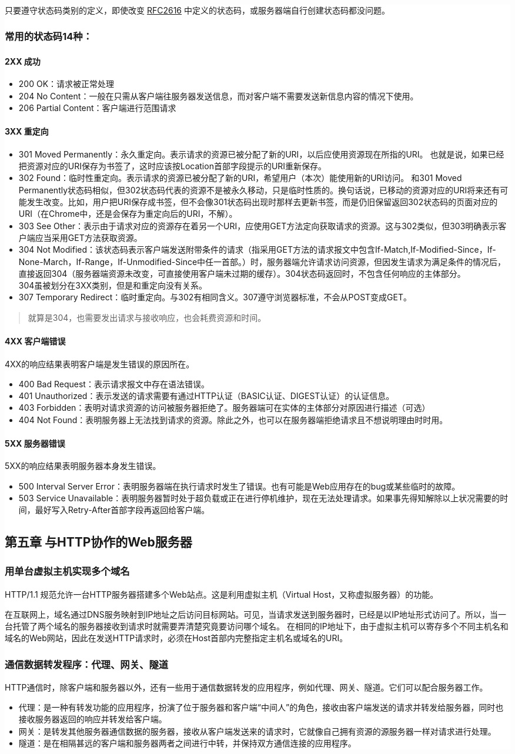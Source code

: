 只要遵守状态码类别的定义，即使改变 [RFC2616][13] 中定义的状态码，或服务器端自行创建状态码都没问题。

### 常用的状态码14种：
#### 2XX 成功
 - 200 OK：请求被正常处理
 - 204 No Content：一般在只需从客户端往服务器发送信息，而对客户端不需要发送新信息内容的情况下使用。
 - 206 Partial Content：客户端进行范围请求

#### 3XX 重定向
 - 301 Moved Permanently：永久重定向。表示请求的资源已被分配了新的URI，以后应使用资源现在所指的URI。
也就是说，如果已经把资源对应的URI保存为书签了，这时应该按Location首部字段提示的URI重新保存。
 - 302 Found：临时性重定向。表示请求的资源已被分配了新的URI，希望用户（本次）能使用新的URI访问。
和301 Moved Permanently状态码相似，但302状态码代表的资源不是被永久移动，只是临时性质的。换句话说，已移动的资源对应的URI将来还有可能发生改变。比如，用户把URI保存成书签，但不会像301状态码出现时那样去更新书签，而是仍旧保留返回302状态码的页面对应的URI（在Chrome中，还是会保存为重定向后的URI，不解）。
 - 303 See Other：表示由于请求对应的资源存在着另一个URI，应使用GET方法定向获取请求的资源。这与302类似，但303明确表示客户端应当采用GET方法获取资源。
 - 304 Not Modified：该状态码表示客户端发送附带条件的请求（指采用GET方法的请求报文中包含If-Match,If-Modified-Since，If-None-March，If-Range，If-Unmodified-Since中任一首部。）时，服务器端允许请求访问资源，但因发生请求为满足条件的情况后，直接返回304（服务器端资源未改变，可直接使用客户端未过期的缓存）。304状态码返回时，不包含任何响应的主体部分。  
 304虽被划分在3XX类别，但是和重定向没有关系。
 - 307 Temporary Redirect：临时重定向。与302有相同含义。307遵守浏览器标准，不会从POST变成GET。

> 就算是304，也需要发出请求与接收响应，也会耗费资源和时间。

#### 4XX 客户端错误
4XX的响应结果表明客户端是发生错误的原因所在。

 - 400 Bad Request：表示请求报文中存在语法错误。
 - 401 Unauthorized：表示发送的请求需要有通过HTTP认证（BASIC认证、DIGEST认证）的认证信息。
 - 403 Forbidden：表明对请求资源的访问被服务器拒绝了。服务器端可在实体的主体部分对原因进行描述（可选）
 - 404 Not Found：表明服务器上无法找到请求的资源。除此之外，也可以在服务器端拒绝请求且不想说明理由时时用。

#### 5XX 服务器错误
5XX的响应结果表明服务器本身发生错误。

 - 500 Interval Server Error：表明服务器端在执行请求时发生了错误。也有可能是Web应用存在的bug或某些临时的故障。
 - 503 Service Unavailable：表明服务器暂时处于超负载或正在进行停机维护，现在无法处理请求。如果事先得知解除以上状况需要的时间，最好写入Retry-After首部字段再返回给客户端。


## 第五章 与HTTP协作的Web服务器
### 用单台虚拟主机实现多个域名
HTTP/1.1 规范允许一台HTTP服务器搭建多个Web站点。这是利用虚拟主机（Virtual Host，又称虚拟服务器）的功能。

在互联网上，域名通过DNS服务映射到IP地址之后访问目标网站。可见，当请求发送到服务器时，已经是以IP地址形式访问了。所以，当一台托管了两个域名的服务器接收到请求时就需要弄清楚究竟要访问哪个域名。
在相同的IP地址下，由于虚拟主机可以寄存多个不同主机名和域名的Web网站，因此在发送HTTP请求时，必须在Host首部内完整指定主机名或域名的URI。

### 通信数据转发程序：代理、网关、隧道
HTTP通信时，除客户端和服务器以外，还有一些用于通信数据转发的应用程序，例如代理、网关、隧道。它们可以配合服务器工作。

 - 代理：是一种有转发功能的应用程序，扮演了位于服务器和客户端“中间人”的角色，接收由客户端发送的请求并转发给服务器，同时也接收服务器返回的响应并转发给客户端。
 - 网关：是转发其他服务器通信数据的服务器，接收从客户端发送来的请求时，它就像自己拥有资源的源服务器一样对请求进行处理。
 - 隧道：是在相隔甚远的客户端和服务器两者之间进行中转，并保持双方通信连接的应用程序。


  [1]: https://blog-1251477229.cos.ap-chengdu.myqcloud.com/others/graphical-http-9.jpg
  [2]: https://blog-1251477229.cos.ap-chengdu.myqcloud.com/others/graphical-http-10.jpg
  [3]: https://blog-1251477229.cos.ap-chengdu.myqcloud.com/others/graphical-http-12.jpg
  [4]: https://blog-1251477229.cos.ap-chengdu.myqcloud.com/others/graphical-http-13.jpg
  [5]: https://blog-1251477229.cos.ap-chengdu.myqcloud.com/others/graphical-http-14.jpg
  [6]: http://fanyi.jobbole.com/14191/
  [7]: https://blog-1251477229.cos.ap-chengdu.myqcloud.com/others/graphical-http-18.jpg
  [8]: https://blog-1251477229.cos.ap-chengdu.myqcloud.com/others/graphical-http-24.jpg
  [9]: https://blog-1251477229.cos.ap-chengdu.myqcloud.com/others/graphical-http-25.jpg
  [10]: https://blog-1251477229.cos.ap-chengdu.myqcloud.com/others/graphical-http-34.jpg
  [11]: https://blog-1251477229.cos.ap-chengdu.myqcloud.com/others/graphical-http-35.jpg
  [12]: https://blog-1251477229.cos.ap-chengdu.myqcloud.com/others/graphical-http-36.jpg
  [13]: https://datatracker.ietf.org/doc/rfc2616/
  [14]: https://blog-1251477229.cos.ap-chengdu.myqcloud.com/others/graphical-http-68.jpg
  [15]: https://blog-1251477229.cos.ap-chengdu.myqcloud.com/others/graphical-http-%E4%BB%A3%E7%90%86.png
  [16]: https://blog-1251477229.cos.ap-chengdu.myqcloud.com/others/graphical-http-184.jpg
  [17]: https://github.com/fex-team/http2-spec/blob/master/HTTP2%E4%B8%AD%E8%8B%B1%E5%AF%B9%E7%85%A7%E7%89%88%2806-29%29.md
  [18]: https://www.zhihu.com/question/34074946
  [19]: https://blog-1251477229.cos.ap-chengdu.myqcloud.com/others/graphical-http-15.jpg
  [20]: https://developers.google.com/web/fundamentals/performance/critical-rendering-path/constructing-the-object-model
  [21]: http://www.cnblogs.com/hyddd/archive/2009/03/31/1426026.html
  [22]: http://stackoverflow.com/questions/417142/what-is-the-maximum-length-of-a-url-in-different-browsers/417184
  [23]: http://stackoverflow.com/questions/812925/what-is-the-maximum-possible-length-of-a-query-string
  [24]: https://github.com/JChehe/blog/blob/master/posts/%E3%80%8A%E5%9B%BE%E8%A7%A3HTTP%E3%80%8B%E8%AF%BB%E4%B9%A6%E7%AC%94%E8%AE%B0.md